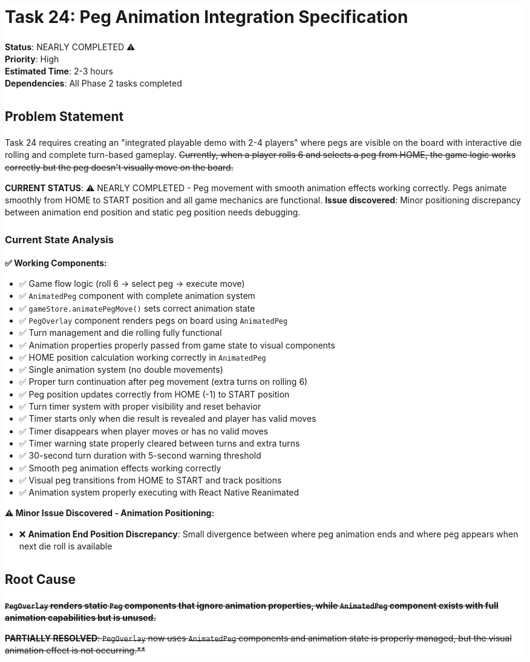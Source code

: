 # Task 24: Peg Animation Integration Specification

**Status**: NEARLY COMPLETED ⚠️  
**Priority**: High  
**Estimated Time**: 2-3 hours  
**Dependencies**: All Phase 2 tasks completed  

## Problem Statement

Task 24 requires creating an "integrated playable demo with 2-4 players" where pegs are visible on the board with interactive die rolling and complete turn-based gameplay. ~~Currently, when a player rolls 6 and selects a peg from HOME, the game logic works correctly but the peg doesn't visually move on the board.~~

**CURRENT STATUS**: ⚠️ NEARLY COMPLETED - Peg movement with smooth animation effects working correctly. Pegs animate smoothly from HOME to START position and all game mechanics are functional. **Issue discovered**: Minor positioning discrepancy between animation end position and static peg position needs debugging.

### Current State Analysis

**✅ Working Components:**
- ✅ Game flow logic (roll 6 → select peg → execute move)
- ✅ `AnimatedPeg` component with complete animation system  
- ✅ `gameStore.animatePegMove()` sets correct animation state
- ✅ `PegOverlay` component renders pegs on board using `AnimatedPeg`
- ✅ Turn management and die rolling fully functional
- ✅ Animation properties properly passed from game state to visual components
- ✅ HOME position calculation working correctly in `AnimatedPeg`
- ✅ Single animation system (no double movements)
- ✅ Proper turn continuation after peg movement (extra turns on rolling 6)
- ✅ Peg position updates correctly from HOME (-1) to START position
- ✅ Turn timer system with proper visibility and reset behavior
- ✅ Timer starts only when die result is revealed and player has valid moves
- ✅ Timer disappears when player moves or has no valid moves
- ✅ Timer warning state properly cleared between turns and extra turns
- ✅ 30-second turn duration with 5-second warning threshold
- ✅ Smooth peg animation effects working correctly
- ✅ Visual peg transitions from HOME to START and track positions
- ✅ Animation system properly executing with React Native Reanimated

**⚠️ Minor Issue Discovered - Animation Positioning:**
- ❌ **Animation End Position Discrepancy**: Small divergence between where peg animation ends and where peg appears when next die roll is available

## Root Cause

~~**`PegOverlay` renders static `Peg` components that ignore animation properties, while `AnimatedPeg` component exists with full animation capabilities but is unused.**~~

~~**PARTIALLY RESOLVED**: `PegOverlay` now uses `AnimatedPeg` components and animation state is properly managed, but the visual animation effect is not occurring.**~~
